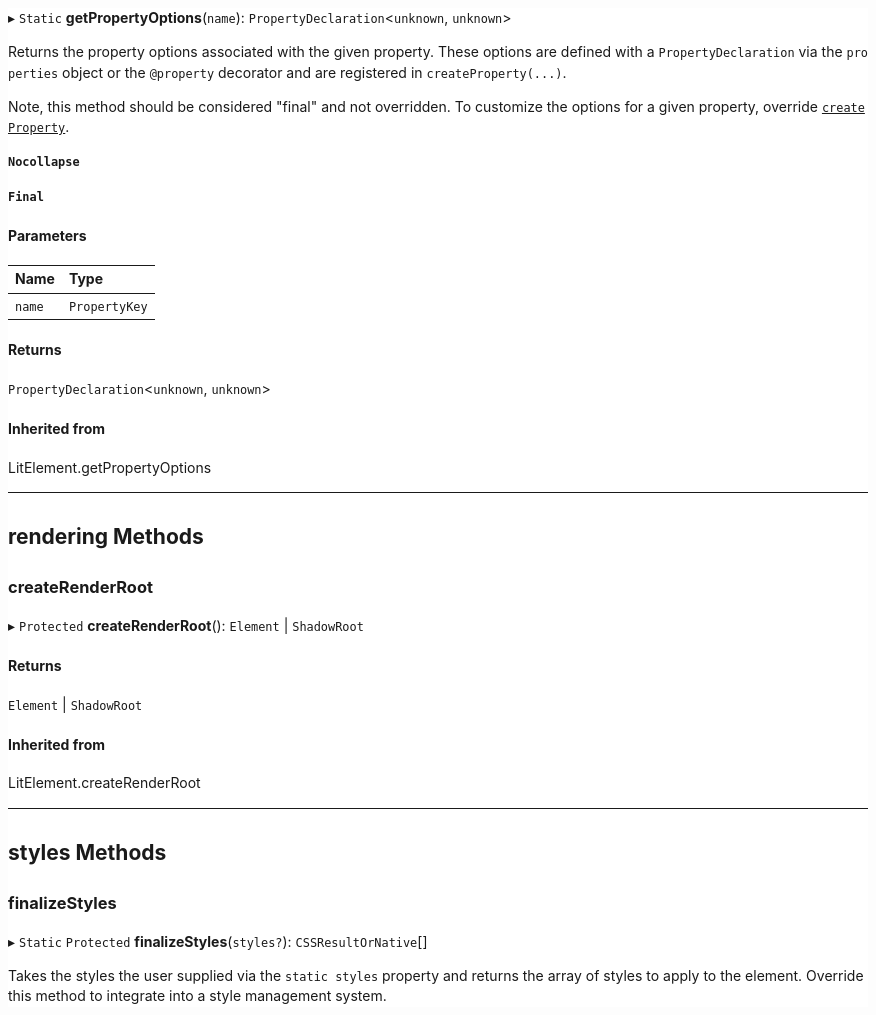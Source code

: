▸ `Static` **getPropertyOptions**(`name`): `PropertyDeclaration`<`unknown`, `unknown`\>

Returns the property options associated with the given property.
These options are defined with a `PropertyDeclaration` via the `properties`
object or the `@property` decorator and are registered in
`createProperty(...)`.

Note, this method should be considered "final" and not overridden. To
customize the options for a given property, override
[`createProperty`](DarkForestTextInput.md#createproperty).

**`Nocollapse`**

**`Final`**

#### Parameters

| Name | Type |
| :------ | :------ |
| `name` | `PropertyKey` |

#### Returns

`PropertyDeclaration`<`unknown`, `unknown`\>

#### Inherited from

LitElement.getPropertyOptions

___

## rendering Methods

### createRenderRoot

▸ `Protected` **createRenderRoot**(): `Element` \| `ShadowRoot`

#### Returns

`Element` \| `ShadowRoot`

#### Inherited from

LitElement.createRenderRoot

___

## styles Methods

### finalizeStyles

▸ `Static` `Protected` **finalizeStyles**(`styles?`): `CSSResultOrNative`[]

Takes the styles the user supplied via the `static styles` property and
returns the array of styles to apply to the element.
Override this method to integrate into a style management system.
